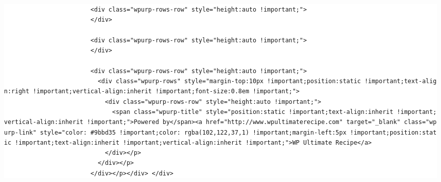                             <div class="wpurp-rows-row" style="height:auto !important;">
                            </div>
                            
                            <div class="wpurp-rows-row" style="height:auto !important;">
                            </div>
                            
                            <div class="wpurp-rows-row" style="height:auto !important;">
                              <div class="wpurp-rows" style="margin-top:10px !important;position:static !important;text-align:right !important;vertical-align:inherit !important;font-size:0.8em !important;">
                                <div class="wpurp-rows-row" style="height:auto !important;">
                                  <span class="wpurp-title" style="position:static !important;text-align:inherit !important;vertical-align:inherit !important;">Powered by</span><a href="http://www.wpultimaterecipe.com" target="_blank" class="wpurp-link" style="color: #9bbd35 !important;color: rgba(102,122,37,1) !important;margin-left:5px !important;position:static !important;text-align:inherit !important;vertical-align:inherit !important;">WP Ultimate Recipe</a>
                                </div></p>
                              </div></p>
                            </div></p></div> </div>